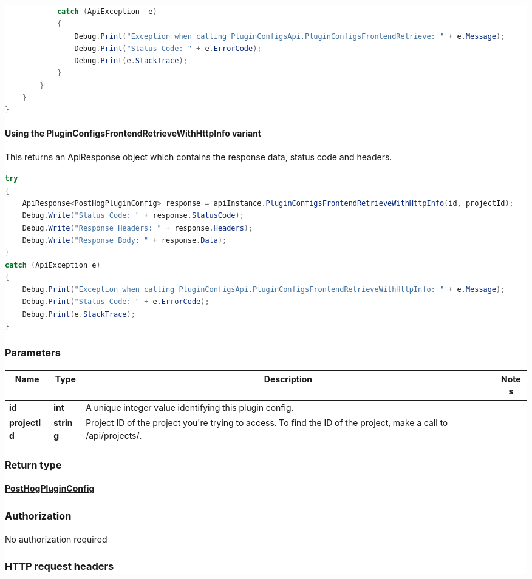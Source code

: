 ```csharp
            catch (ApiException  e)
            {
                Debug.Print("Exception when calling PluginConfigsApi.PluginConfigsFrontendRetrieve: " + e.Message);
                Debug.Print("Status Code: " + e.ErrorCode);
                Debug.Print(e.StackTrace);
            }
        }
    }
}
```

#### Using the PluginConfigsFrontendRetrieveWithHttpInfo variant
This returns an ApiResponse object which contains the response data, status code and headers.

```csharp
try
{
    ApiResponse<PostHogPluginConfig> response = apiInstance.PluginConfigsFrontendRetrieveWithHttpInfo(id, projectId);
    Debug.Write("Status Code: " + response.StatusCode);
    Debug.Write("Response Headers: " + response.Headers);
    Debug.Write("Response Body: " + response.Data);
}
catch (ApiException e)
{
    Debug.Print("Exception when calling PluginConfigsApi.PluginConfigsFrontendRetrieveWithHttpInfo: " + e.Message);
    Debug.Print("Status Code: " + e.ErrorCode);
    Debug.Print(e.StackTrace);
}
```

### Parameters

| Name | Type | Description | Notes |
|------|------|-------------|-------|
| **id** | **int** | A unique integer value identifying this plugin config. |  |
| **projectId** | **string** | Project ID of the project you&#39;re trying to access. To find the ID of the project, make a call to /api/projects/. |  |

### Return type

[**PostHogPluginConfig**](PostHogPluginConfig.md)

### Authorization

No authorization required

### HTTP request headers
